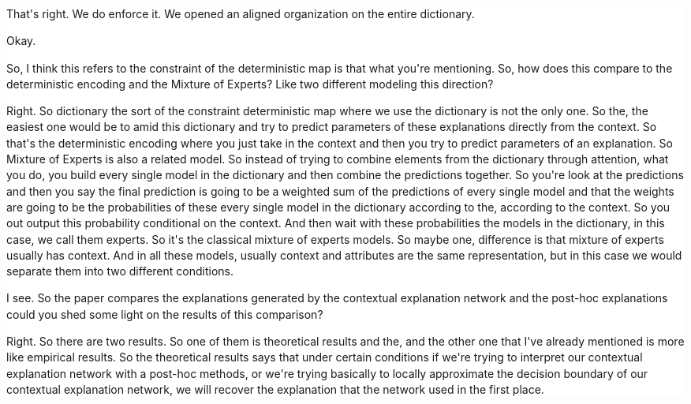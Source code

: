 That's right. We do enforce it. We opened an aligned organization on the entire dictionary.

</turn>


<turn speaker="Matt Gardner" timestamp="11:50">

Okay.

</turn>


<turn speaker="Waleed Ammar" timestamp="11:51">

So, I think this refers to the constraint of the deterministic map is that what you're mentioning.
So, how does this compare to the deterministic encoding and the Mixture of Experts? Like two
different modeling this direction?

</turn>


<turn speaker="Maruan Al-Shedivat" timestamp="12:05">

Right. So dictionary the sort of the constraint deterministic map where we use the dictionary is not
the only one. So the, the easiest one would be to amid this dictionary and try to predict parameters
of these explanations directly from the context. So that's the deterministic encoding where you just
take in the context and then you try to predict parameters of an explanation. So Mixture of Experts
is also a related model. So instead of trying to combine elements from the dictionary through
attention, what you do, you build every single model in the dictionary and then combine the
predictions together. So you're look at the predictions and then you say the final prediction is
going to be a weighted sum of the predictions of every single model and that the weights are going
to be the probabilities of these every single model in the dictionary according to the, according to
the context. So you out output this probability conditional on the context. And then wait with these
probabilities the models in the dictionary, in this case, we call them experts. So it's the
classical mixture of experts models. So maybe one, difference is that mixture of experts usually has
context. And in all these models, usually context and attributes are the same representation, but in
this case we would separate them into two different conditions.

</turn>


<turn speaker="Waleed Ammar" timestamp="13:39">

I see. So the paper compares the explanations generated by the contextual explanation network and
the post-hoc explanations could you shed some light on the results of this comparison?

</turn>


<turn speaker="Maruan Al-Shedivat" timestamp="13:54">

Right. So there are two results. So one of them is theoretical results and the, and the other one
that I've already mentioned is more like empirical results. So the theoretical results says that
under certain conditions if we're trying to interpret our contextual explanation network with a
post-hoc methods, or we're trying basically to locally approximate the decision boundary of our
contextual explanation network, we will recover the explanation that the network used in the first
place.
